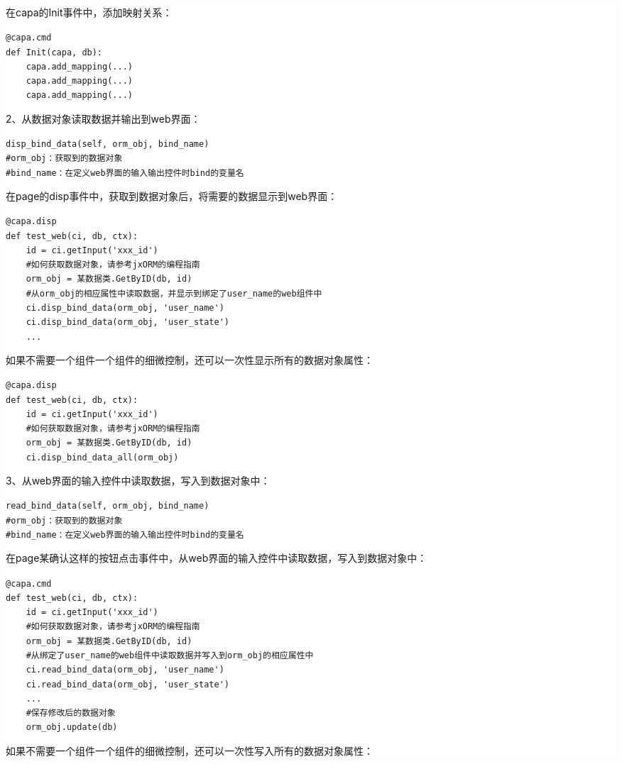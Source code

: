 在capa的Init事件中，添加映射关系：

	@capa.cmd
	def Init(capa, db):
	    capa.add_mapping(...)
	    capa.add_mapping(...)
	    capa.add_mapping(...)

2、从数据对象读取数据并输出到web界面：

    disp_bind_data(self, orm_obj, bind_name)
    #orm_obj：获取到的数据对象
    #bind_name：在定义web界面的输入输出控件时bind的变量名

在page的disp事件中，获取到数据对象后，将需要的数据显示到web界面：

	@capa.disp
	def test_web(ci, db, ctx):
        id = ci.getInput('xxx_id')
        #如何获取数据对象，请参考jxORM的编程指南
        orm_obj = 某数据类.GetByID(db, id)
        #从orm_obj的相应属性中读取数据，并显示到绑定了user_name的web组件中
	    ci.disp_bind_data(orm_obj, 'user_name')
	    ci.disp_bind_data(orm_obj, 'user_state')
        ...

如果不需要一个组件一个组件的细微控制，还可以一次性显示所有的数据对象属性：

	@capa.disp
	def test_web(ci, db, ctx):
        id = ci.getInput('xxx_id')
        #如何获取数据对象，请参考jxORM的编程指南
        orm_obj = 某数据类.GetByID(db, id)
        ci.disp_bind_data_all(orm_obj)

3、从web界面的输入控件中读取数据，写入到数据对象中：

    read_bind_data(self, orm_obj, bind_name)
    #orm_obj：获取到的数据对象
    #bind_name：在定义web界面的输入输出控件时bind的变量名

在page某确认这样的按钮点击事件中，从web界面的输入控件中读取数据，写入到数据对象中：

	@capa.cmd
	def test_web(ci, db, ctx):
        id = ci.getInput('xxx_id')
        #如何获取数据对象，请参考jxORM的编程指南
        orm_obj = 某数据类.GetByID(db, id)
        #从绑定了user_name的web组件中读取数据并写入到orm_obj的相应属性中
	    ci.read_bind_data(orm_obj, 'user_name')
	    ci.read_bind_data(orm_obj, 'user_state')
        ...
        #保存修改后的数据对象
        orm_obj.update(db)

如果不需要一个组件一个组件的细微控制，还可以一次性写入所有的数据对象属性：
